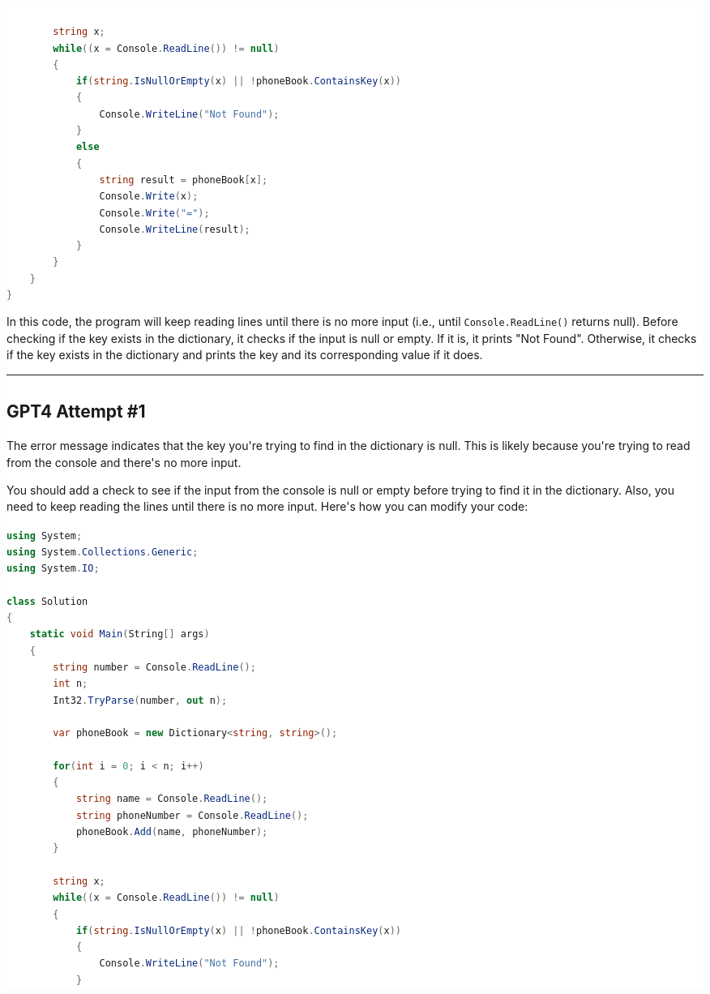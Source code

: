 ```csharp

        string x;
        while((x = Console.ReadLine()) != null)
        {
            if(string.IsNullOrEmpty(x) || !phoneBook.ContainsKey(x))
            {
                Console.WriteLine("Not Found");
            }
            else
            {
                string result = phoneBook[x];
                Console.Write(x);
                Console.Write("=");
                Console.WriteLine(result);
            }
        }
    }
}
```

In this code, the program will keep reading lines until there is no more input (i.e., until `Console.ReadLine()` returns null). Before checking if the key exists in the dictionary, it checks if the input is null or empty. If it is, it prints "Not Found". Otherwise, it checks if the key exists in the dictionary and prints the key and its corresponding value if it does.

--------

## GPT4 Attempt \#1

The error message indicates that the key you're trying to find in the dictionary is null. This is likely because you're trying to read from the console and there's no more input.

You should add a check to see if the input from the console is null or empty before trying to find it in the dictionary. Also, you need to keep reading the lines until there is no more input. Here's how you can modify your code:

```csharp
using System;
using System.Collections.Generic;
using System.IO;

class Solution 
{
    static void Main(String[] args) 
    {
        string number = Console.ReadLine();
        int n;
        Int32.TryParse(number, out n);

        var phoneBook = new Dictionary<string, string>();

        for(int i = 0; i < n; i++)
        {
            string name = Console.ReadLine();
            string phoneNumber = Console.ReadLine();
            phoneBook.Add(name, phoneNumber);
        }

        string x;
        while((x = Console.ReadLine()) != null)
        {
            if(string.IsNullOrEmpty(x) || !phoneBook.ContainsKey(x))
            {
                Console.WriteLine("Not Found");
            }
```